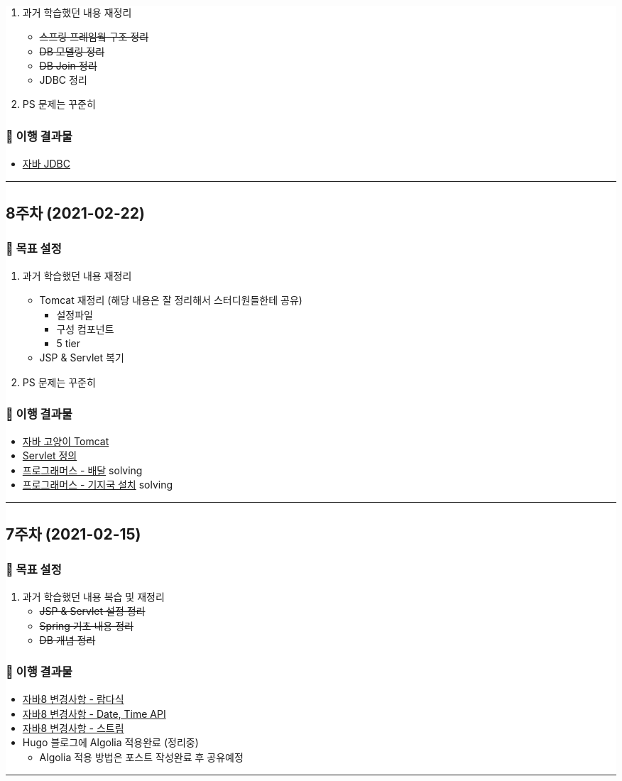 1. 과거 학습했던 내용 재정리
    - ~~스프링 프레임웤 구조 정리~~
    - ~~DB 모델링 정리~~
    - ~~DB Join 정리~~
    - JDBC 정리

1. PS 문제는 꾸준히

### :punch: 이행 결과물
- [자바 JDBC](https://altera520.github.io/posts/2021-03-02-jdbc/)

------------------------------------------------------

## **8주차** (2021-02-22)
### :running: 목표 설정

1. 과거 학습했던 내용 재정리
    - Tomcat 재정리 (해당 내용은 잘 정리해서 스터디원들한테 공유)
        - 설정파일
        - 구성 컴포넌트
        - 5 tier
    - JSP & Servlet 복기

1. PS 문제는 꾸준히

### :punch: 이행 결과물
- [자바 고양이 Tomcat](https://altera520.github.io/posts/2021-02-23-tomcat/)
- [Servlet 정의](https://altera520.github.io/posts/2021-02-23-servlet/)
- [프로그래머스 - 배달](https://programmers.co.kr/learn/courses/30/lessons/12978) solving
- [프로그래머스 - 기지국 설치](https://programmers.co.kr/learn/courses/30/lessons/12979) solving

------------------------------------------------------      

## **7주차** (2021-02-15)
### :running: 목표 설정

1. 과거 학습했던 내용 복습 및 재정리
    - ~~JSP & Servlet 설정 정리~~
    - ~~Spring 기초 내용 정리~~
    - ~~DB 개념 정리~~

### :punch: 이행 결과물

- [자바8 변경사항 - 람다식](https://altera520.github.io/posts/2021-02-17-java8-features-1st/)
- [자바8 변경사항 - Date, Time API](https://altera520.github.io/posts/2021-02-18-java8-features-3rd/)
- [자바8 변경사항 - 스트림](https://altera520.github.io/posts/2021-02-18-java8-features-2nd/)
- Hugo 블로그에 Algolia 적용완료 (정리중)
    - Algolia 적용 방법은 포스트 작성완료 후 공유예정

------------------------------------------------------      

